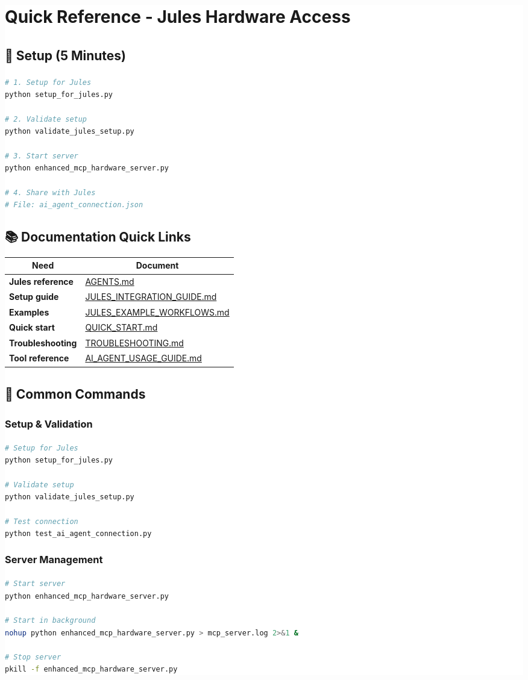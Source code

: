 # Quick Reference - Jules Hardware Access

## 🚀 Setup (5 Minutes)

```bash
# 1. Setup for Jules
python setup_for_jules.py

# 2. Validate setup
python validate_jules_setup.py

# 3. Start server
python enhanced_mcp_hardware_server.py

# 4. Share with Jules
# File: ai_agent_connection.json
```

## 📚 Documentation Quick Links

| Need | Document |
|------|----------|
| **Jules reference** | [AGENTS.md](AGENTS.md) |
| **Setup guide** | [JULES_INTEGRATION_GUIDE.md](JULES_INTEGRATION_GUIDE.md) |
| **Examples** | [JULES_EXAMPLE_WORKFLOWS.md](JULES_EXAMPLE_WORKFLOWS.md) |
| **Quick start** | [QUICK_START.md](QUICK_START.md) |
| **Troubleshooting** | [TROUBLESHOOTING.md](TROUBLESHOOTING.md) |
| **Tool reference** | [AI_AGENT_USAGE_GUIDE.md](AI_AGENT_USAGE_GUIDE.md) |

## 🎯 Common Commands

### Setup & Validation
```bash
# Setup for Jules
python setup_for_jules.py

# Validate setup
python validate_jules_setup.py

# Test connection
python test_ai_agent_connection.py
```

### Server Management
```bash
# Start server
python enhanced_mcp_hardware_server.py

# Start in background
nohup python enhanced_mcp_hardware_server.py > mcp_server.log 2>&1 &

# Stop server
pkill -f enhanced_mcp_hardware_server.py
```
